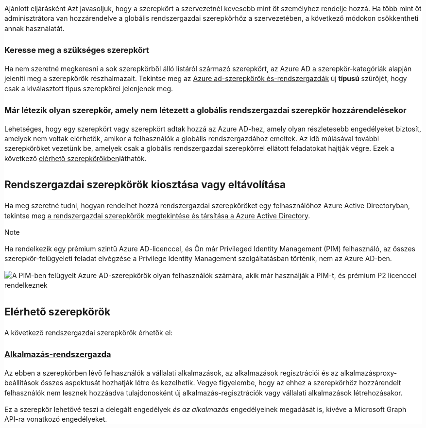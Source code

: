 Ajánlott eljárásként Azt javasoljuk, hogy a szerepkört a szervezetnél kevesebb mint öt személyhez rendelje hozzá. Ha több mint öt adminisztrátora van hozzárendelve a globális rendszergazdai szerepkörhöz a szervezetében, a következő módokon csökkentheti annak használatát.

### <a name="find-the-role-you-need"></a>Keresse meg a szükséges szerepkört

Ha nem szeretné megkeresni a sok szerepkörből álló listáról származó szerepkört, az Azure AD a szerepkör-kategóriák alapján jeleníti meg a szerepkörök részhalmazait. Tekintse meg az [Azure ad-szerepkörök és-rendszergazdák](https://portal.azure.com/#blade/Microsoft_AAD_IAM/ActiveDirectoryMenuBlade/RolesAndAdministrators) új **típusú** szűrőjét, hogy csak a kiválasztott típus szerepkörei jelenjenek meg.

### <a name="a-role-exists-now-that-didnt-exist-when-you-assigned-the-global-administrator-role"></a>Már létezik olyan szerepkör, amely nem létezett a globális rendszergazdai szerepkör hozzárendelésekor

Lehetséges, hogy egy szerepkört vagy szerepkört adtak hozzá az Azure AD-hez, amely olyan részletesebb engedélyeket biztosít, amelyek nem voltak elérhetők, amikor a felhasználók a globális rendszergazdához emeltek. Az idő múlásával további szerepköröket vezetünk be, amelyek csak a globális rendszergazdai szerepkörrel ellátott feladatokat hajtják végre. Ezek a következő [elérhető szerepkörökben](#available-roles)láthatók.

## <a name="assign-or-remove-administrator-roles"></a>Rendszergazdai szerepkörök kiosztása vagy eltávolítása

Ha meg szeretné tudni, hogyan rendelhet hozzá rendszergazdai szerepköröket egy felhasználóhoz Azure Active Directoryban, tekintse meg [a rendszergazdai szerepkörök megtekintése és társítása a Azure Active Directory](manage-roles-portal.md).

> [!Note]
> Ha rendelkezik egy prémium szintű Azure AD-licenccel, és Ön már Privileged Identity Management (PIM) felhasználó, az összes szerepkör-felügyeleti feladat elvégzése a Privilege Identity Management szolgáltatásban történik, nem az Azure AD-ben.
>
> ![A PIM-ben felügyelt Azure AD-szerepkörök olyan felhasználók számára, akik már használják a PIM-t, és prémium P2 licenccel rendelkeznek](./media/permissions-reference/pim-manages-roles-for-p2.png)

## <a name="available-roles"></a>Elérhető szerepkörök

A következő rendszergazdai szerepkörök érhetők el:

### <a name="application-administrator"></a>[Alkalmazás-rendszergazda](#application-administrator-permissions)

Az ebben a szerepkörben lévő felhasználók a vállalati alkalmazások, az alkalmazások regisztrációi és az alkalmazásproxy-beállítások összes aspektusát hozhatják létre és kezelhetik. Vegye figyelembe, hogy az ehhez a szerepkörhöz hozzárendelt felhasználók nem lesznek hozzáadva tulajdonosként új alkalmazás-regisztrációk vagy vállalati alkalmazások létrehozásakor.

Ez a szerepkör lehetővé teszi a delegált engedélyek _és az alkalmazás_ engedélyeinek megadását is, kivéve a Microsoft Graph API-ra vonatkozó engedélyeket.
